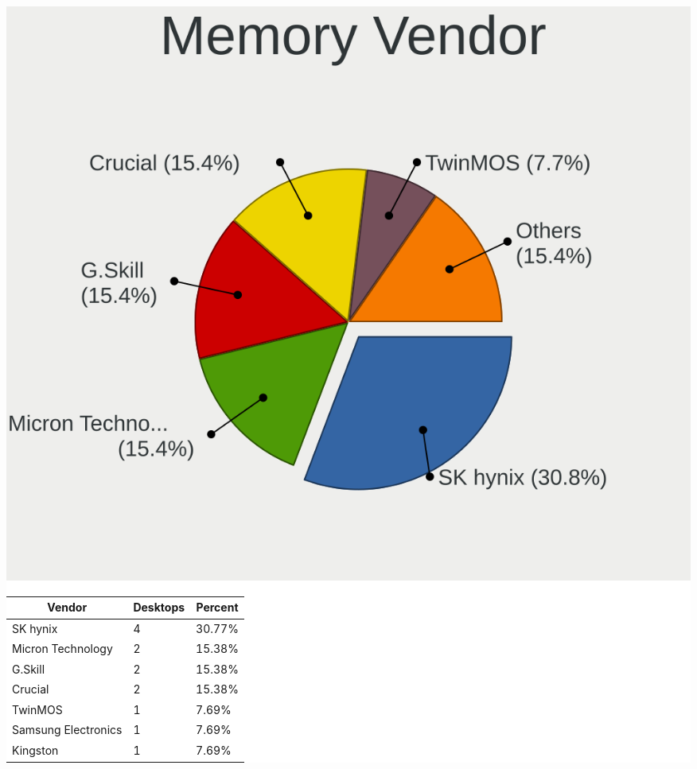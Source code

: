 ![Memory Vendor](./images/pie_chart/memory_vendor.svg)


| Vendor              | Desktops | Percent |
|---------------------|----------|---------|
| SK hynix            | 4        | 30.77%  |
| Micron Technology   | 2        | 15.38%  |
| G.Skill             | 2        | 15.38%  |
| Crucial             | 2        | 15.38%  |
| TwinMOS             | 1        | 7.69%   |
| Samsung Electronics | 1        | 7.69%   |
| Kingston            | 1        | 7.69%   |
